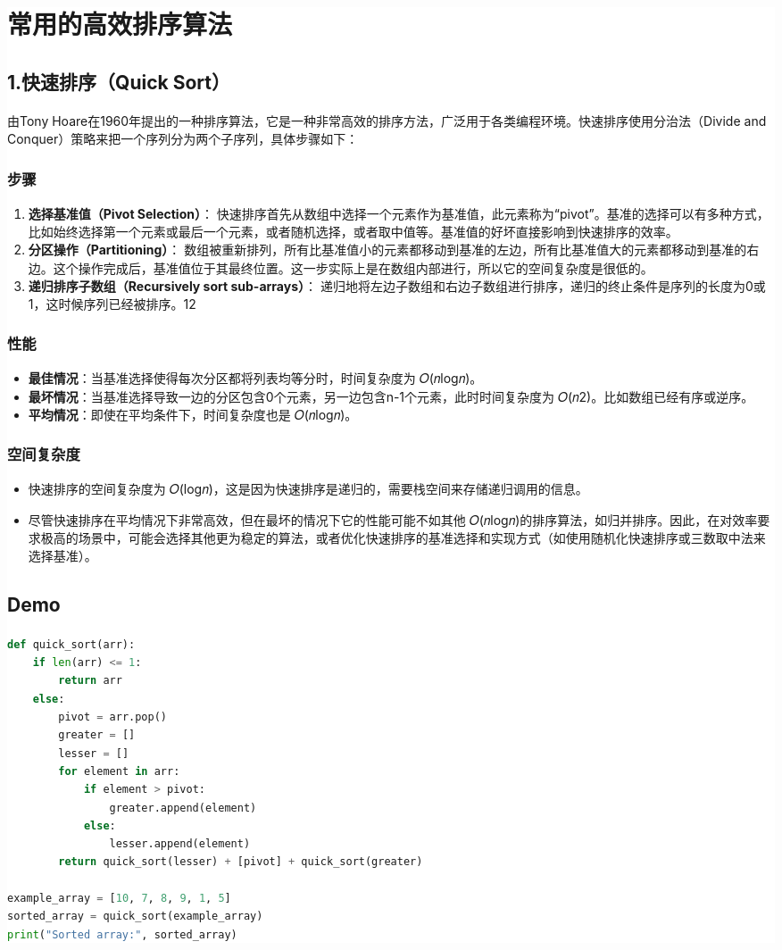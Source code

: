 # 常用的高效排序算法

## 1.快速排序（Quick Sort）

由Tony Hoare在1960年提出的一种排序算法，它是一种非常高效的排序方法，广泛用于各类编程环境。快速排序使用分治法（Divide and Conquer）策略来把一个序列分为两个子序列，具体步骤如下：

### 步骤

1. **选择基准值（Pivot Selection）**：
   快速排序首先从数组中选择一个元素作为基准值，此元素称为“pivot”。基准的选择可以有多种方式，比如始终选择第一个元素或最后一个元素，或者随机选择，或者取中值等。基准值的好坏直接影响到快速排序的效率。
2. **分区操作（Partitioning）**：
   数组被重新排列，所有比基准值小的元素都移动到基准的左边，所有比基准值大的元素都移动到基准的右边。这个操作完成后，基准值位于其最终位置。这一步实际上是在数组内部进行，所以它的空间复杂度是很低的。
3. **递归排序子数组（Recursively sort sub-arrays）**：
   递归地将左边子数组和右边子数组进行排序，递归的终止条件是序列的长度为0或1，这时候序列已经被排序。12

### 性能

- **最佳情况**：当基准选择使得每次分区都将列表均等分时，时间复杂度为 𝑂(𝑛log⁡𝑛)。
- **最坏情况**：当基准选择导致一边的分区包含0个元素，另一边包含n-1个元素，此时时间复杂度为 𝑂(𝑛2)。比如数组已经有序或逆序。
- **平均情况**：即使在平均条件下，时间复杂度也是 𝑂(𝑛log⁡𝑛)。

### 空间复杂度

- 快速排序的空间复杂度为 𝑂(log⁡𝑛)，这是因为快速排序是递归的，需要栈空间来存储递归调用的信息。

- 尽管快速排序在平均情况下非常高效，但在最坏的情况下它的性能可能不如其他 𝑂(𝑛log⁡𝑛)的排序算法，如归并排序。因此，在对效率要求极高的场景中，可能会选择其他更为稳定的算法，或者优化快速排序的基准选择和实现方式（如使用随机化快速排序或三数取中法来选择基准）。

  

## Demo

```python
def quick_sort(arr):
    if len(arr) <= 1:
        return arr
    else:
        pivot = arr.pop()
        greater = []
        lesser = []
        for element in arr:
            if element > pivot:
                greater.append(element)
            else:
                lesser.append(element)
        return quick_sort(lesser) + [pivot] + quick_sort(greater)

example_array = [10, 7, 8, 9, 1, 5]
sorted_array = quick_sort(example_array)
print("Sorted array:", sorted_array)
```
